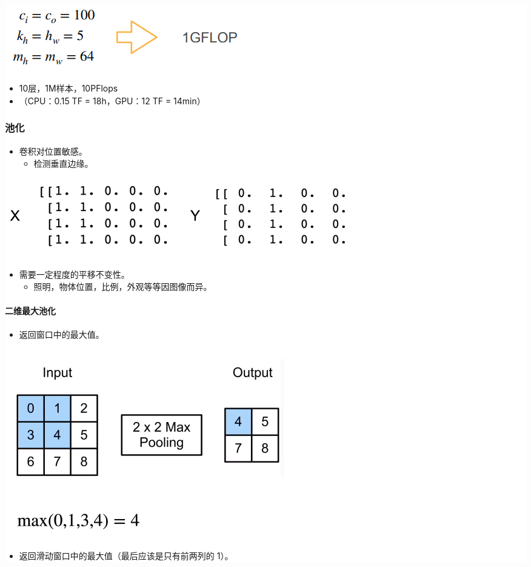 ![image-20211124181544525](.\typora-user-images\image-20211124181544525.png)

- 10层，1M样本，10PFlops
- （CPU：0.15 TF = 18h，GPU：12 TF = 14min）

### 池化

- 卷积对位置敏感。
    - 检测垂直边缘。

![image-20211124085036331](.\typora-user-images\image-20211124085036331.png)

- 需要一定程度的平移不变性。
    - 照明，物体位置，比例，外观等等因图像而异。

#### 二维最大池化

- 返回窗口中的最大值。

![image-20211124085203603](.\typora-user-images\image-20211124085203603.png)

![image-20211124085211950](.\typora-user-images\image-20211124085211950.png)

- 返回滑动窗口中的最大值（最后应该是只有前两列的 1）。

